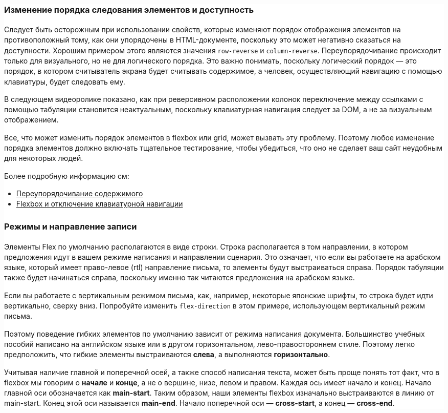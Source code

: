 ### Изменение порядка следования элементов и доступность

Следует быть осторожным при использовании свойств, которые изменяют порядок отображения элементов на противоположный тому, как они упорядочены в HTML-документе, поскольку это может негативно сказаться на доступности. Хорошим примером этого являются значения `row-reverse` и `column-reverse`. Переупорядочивание происходит только для визуального, но не для логического порядка. Это важно понимать, поскольку логический порядок — это порядок, в котором считыватель экрана будет считывать содержимое, а человек, осуществляющий навигацию с помощью клавиатуры, будет следовать ему.

В следующем видеоролике показано, как при реверсивном расположении колонок переключение между ссылками с помощью табуляции становится неактуальным, поскольку клавиатурная навигация следует за DOM, а не за визуальным отображением.

<video controls>
<source src="/learn/css3/flexbox-3.mp4" />
</video>

Все, что может изменить порядок элементов в flexbox или grid, может вызвать эту проблему. Поэтому любое изменение порядка элементов должно включать тщательное тестирование, чтобы убедиться, что оно не сделает ваш сайт неудобным для некоторых людей.

Более подробную информацию см:

-   [Переупорядочивание содержимого](https://web.dev/content-reordering/)
-   [Flexbox и отключение клавиатурной навигации](https://tink.uk/flexbox-the-keyboard-navigation-disconnect/)

### Режимы и направление записи

Элементы Flex по умолчанию располагаются в виде строки. Строка располагается в том направлении, в котором предложения идут в вашем режиме написания и направлении сценария. Это означает, что если вы работаете на арабском языке, который имеет право-левое (rtl) направление письма, то элементы будут выстраиваться справа. Порядок табуляции также будет начинаться справа, поскольку именно так читаются предложения на арабском языке.

<iframe src="https://codepen.io/web-dot-dev/embed/ExZgwWN?height=500&amp;theme-id=light&amp;default-tab=result&amp;editable=true" style="height: 500px; width: 100%; border: 0;" loading="lazy"></iframe>

Если вы работаете с вертикальным режимом письма, как, например, некоторые японские шрифты, то строка будет идти вертикально, сверху вниз. Попробуйте изменить `flex-direction` в этом примере, использующем вертикальный режим письма.

<iframe src="https://codepen.io/web-dot-dev/embed/qBRaPXX?height=600&amp;theme-id=light&amp;default-tab=result&amp;editable=true" style="height: 500px; width: 100%; border: 0;" loading="lazy"></iframe>

Поэтому поведение гибких элементов по умолчанию зависит от режима написания документа. Большинство учебных пособий написано на английском языке или в другом горизонтальном, лево-правостороннем стиле. Поэтому легко предположить, что гибкие элементы выстраиваются **слева**, а выполняются **горизонтально**.

Учитывая наличие главной и поперечной осей, а также способ написания текста, может быть проще понять тот факт, что в flexbox мы говорим о **начале** и **конце**, а не о вершине, низе, левом и правом. Каждая ось имеет начало и конец. Начало главной оси обозначается как **main-start**. Таким образом, наши элементы flexbox изначально выстраиваются в линию от main-start. Конец этой оси называется **main-end**. Начало поперечной оси — **cross-start**, а конец — **cross-end**.
